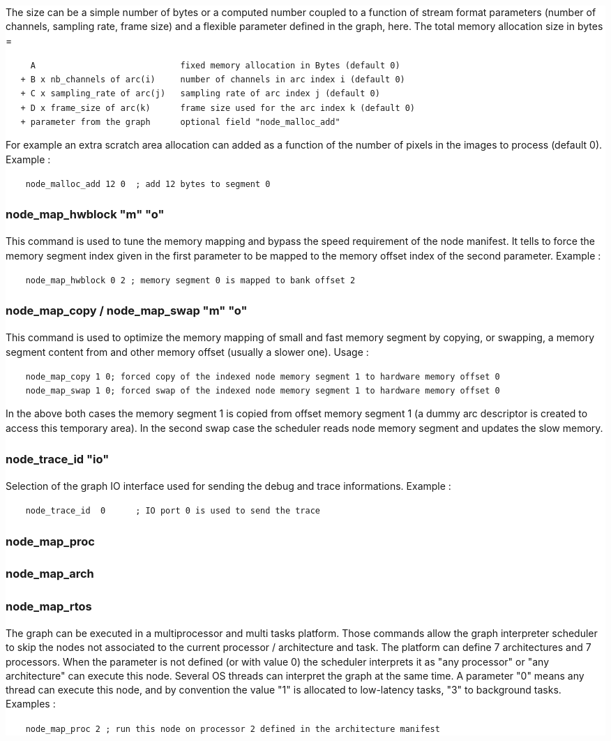 The size can be a simple number of bytes or a computed number coupled to a function of stream format parameters (number of channels, sampling rate, frame size) and a flexible parameter defined in the graph, here.
The total memory allocation size in bytes = 
```
     A                             fixed memory allocation in Bytes (default 0)
   + B x nb_channels of arc(i)     number of channels in arc index i (default 0)
   + C x sampling_rate of arc(j)   sampling rate of arc index j (default 0)
   + D x frame_size of arc(k)      frame size used for the arc index k (default 0)
   + parameter from the graph      optional field "node_malloc_add"
```

For example an extra scratch area allocation can added as a function of the number of pixels in the images to process (default 0).
Example : 
```
    node_malloc_add 12 0  ; add 12 bytes to segment 0
```

### node_map_hwblock "m" "o"
This command is used to tune the memory mapping and bypass the speed requirement of the node manifest. It tells to force the memory segment index given in the first parameter to be mapped to the memory offset index of the second parameter.
Example : 
```
    node_map_hwblock 0 2 ; memory segment 0 is mapped to bank offset 2 
```

### node_map_copy / node_map_swap "m" "o"
This command is used to optimize the memory mapping of small and fast memory segment by copying, or swapping, a memory segment content from and other memory offset (usually a slower one).
Usage : 
```
    node_map_copy 1 0; forced copy of the indexed node memory segment 1 to hardware memory offset 0  
    node_map_swap 1 0; forced swap of the indexed node memory segment 1 to hardware memory offset 0 
```
In the above both cases the memory segment 1 is copied from offset memory segment 1 (a dummy arc descriptor is created to access this temporary area). 
In the second swap case the scheduler reads node memory segment and updates the slow memory.

### node_trace_id "io"
Selection of the graph IO interface used for sending the debug and trace informations.
Example : 
```  
    node_trace_id  0      ; IO port 0 is used to send the trace 
```

### node_map_proc
### node_map_arch
### node_map_rtos
The graph can be executed in a multiprocessor and multi tasks platform. Those commands allow the graph interpreter scheduler to skip the nodes not associated to the current processor / architecture and task.
The platform can define 7 architectures and 7 processors. When the parameter is not defined (or with value 0) the scheduler interprets it as "any processor" or "any architecture" can execute this node.
Several OS threads can interpret the graph at the same time. A parameter "0" means any thread can execute this node, and by convention the value "1" is allocated to low-latency tasks, "3" to background tasks. 
Examples :
```
    node_map_proc 2 ; run this node on processor 2 defined in the architecture manifest 
```